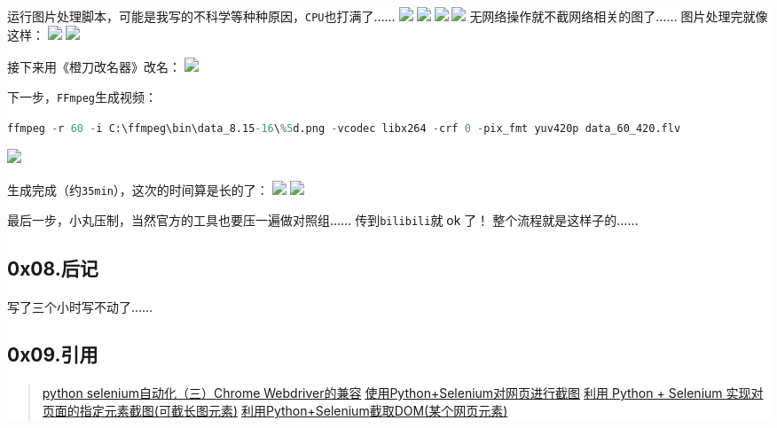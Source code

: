 运行图片处理脚本，可能是我写的不科学等种种原因，`CPU`也打满了……
![](https://i1.yuangezhizao.cn/Win-10/20170816154320.jpg!webp)
![](https://i1.yuangezhizao.cn/Win-10/20170816154524.jpg!webp)
![](https://i1.yuangezhizao.cn/Win-10/20170816154621.jpg!webp)
![](https://i1.yuangezhizao.cn/Win-10/20170816154706.jpg!webp)
无网络操作就不截网络相关的图了……
图片处理完就像这样：
![](https://i1.yuangezhizao.cn/Win-10/20170816154856.jpg!webp)
![](https://i1.yuangezhizao.cn/Win-10/20170816155104.jpg!webp)

接下来用《橙刀改名器》改名：
![](https://i1.yuangezhizao.cn/Win-10/20170816151909.jpg!webp)

下一步，`FFmpeg`生成视频：
``` s
ffmpeg -r 60 -i C:\ffmpeg\bin\data_8.15-16\%5d.png -vcodec libx264 -crf 0 -pix_fmt yuv420p data_60_420.flv
```
![](https://i1.yuangezhizao.cn/Win-10/20170816152505.jpg!webp)

生成完成（约`35min`），这次的时间算是长的了：
![](https://i1.yuangezhizao.cn/Win-10/20170816155135.jpg!webp)
![](https://i1.yuangezhizao.cn/Win-10/20170816155411.jpg!webp)

最后一步，小丸压制，当然官方的工具也要压一遍做对照组……
传到`bilibili`就 ok 了！
整个流程就是这样子的……

## 0x08.后记
写了三个小时写不动了……


## 0x09.引用
> [python selenium自动化（三）Chrome Webdriver的兼容](https://web.archive.org/web/20190905065737/https://www.cnblogs.com/harolei/p/3466284.html)
[使用Python+Selenium对网页进行截图](https://web.archive.org/web/20190905065903/https://www.biaodianfu.com/python-selenium-capture.html)
[利用 Python + Selenium 实现对页面的指定元素截图(可截长图元素)](https://web.archive.org/web/20190905070110/https://www.jianshu.com/p/7ed519854be7)
[利用Python+Selenium截取DOM(某个网页元素)](https://web.archive.org/web/20190905070416/http://ideadot.cn/article/49/)
